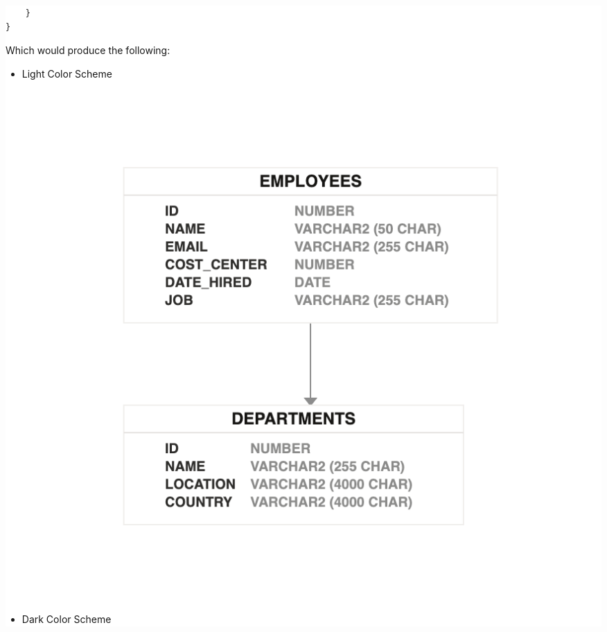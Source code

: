```css
    }
}
```

Which would produce the following:

- Light Color Scheme

    ![Light Quick ERD Example](./assets/quick-erd-light-example.png)

- Dark Color Scheme

